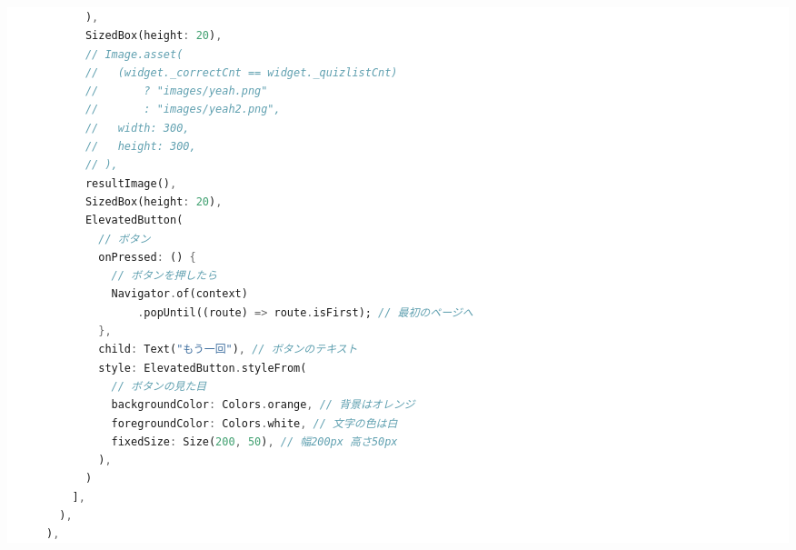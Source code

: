 ```dart
            ),
            SizedBox(height: 20),
            // Image.asset(
            //   (widget._correctCnt == widget._quizlistCnt)
            //       ? "images/yeah.png"
            //       : "images/yeah2.png",
            //   width: 300,
            //   height: 300,
            // ),
            resultImage(),
            SizedBox(height: 20),
            ElevatedButton(
              // ボタン
              onPressed: () {
                // ボタンを押したら
                Navigator.of(context)
                    .popUntil((route) => route.isFirst); // 最初のページへ
              },
              child: Text("もう一回"), // ボタンのテキスト
              style: ElevatedButton.styleFrom(
                // ボタンの見た目
                backgroundColor: Colors.orange, // 背景はオレンジ
                foregroundColor: Colors.white, // 文字の色は白
                fixedSize: Size(200, 50), // 幅200px 高さ50px
              ),
            )
          ],
        ),
      ),

```